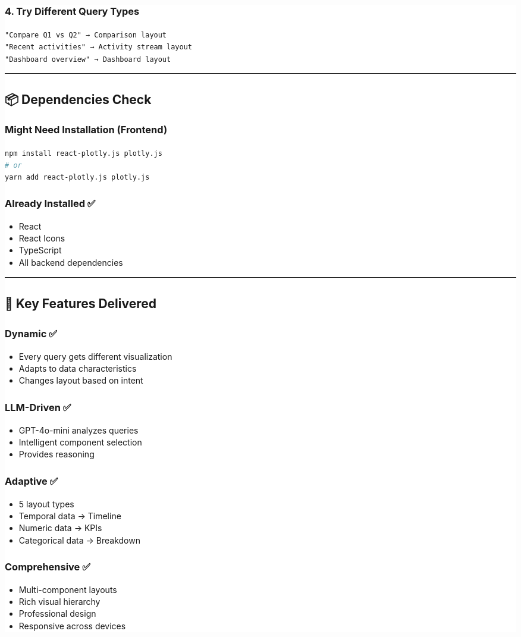 ### 4. Try Different Query Types
```
"Compare Q1 vs Q2" → Comparison layout
"Recent activities" → Activity stream layout
"Dashboard overview" → Dashboard layout
```

---

## 📦 Dependencies Check

### Might Need Installation (Frontend)
```bash
npm install react-plotly.js plotly.js
# or
yarn add react-plotly.js plotly.js
```

### Already Installed ✅
- React
- React Icons
- TypeScript
- All backend dependencies

---

## 🎯 Key Features Delivered

### Dynamic ✅
- Every query gets different visualization
- Adapts to data characteristics
- Changes layout based on intent

### LLM-Driven ✅
- GPT-4o-mini analyzes queries
- Intelligent component selection
- Provides reasoning

### Adaptive ✅
- 5 layout types
- Temporal data → Timeline
- Numeric data → KPIs
- Categorical data → Breakdown

### Comprehensive ✅
- Multi-component layouts
- Rich visual hierarchy
- Professional design
- Responsive across devices
